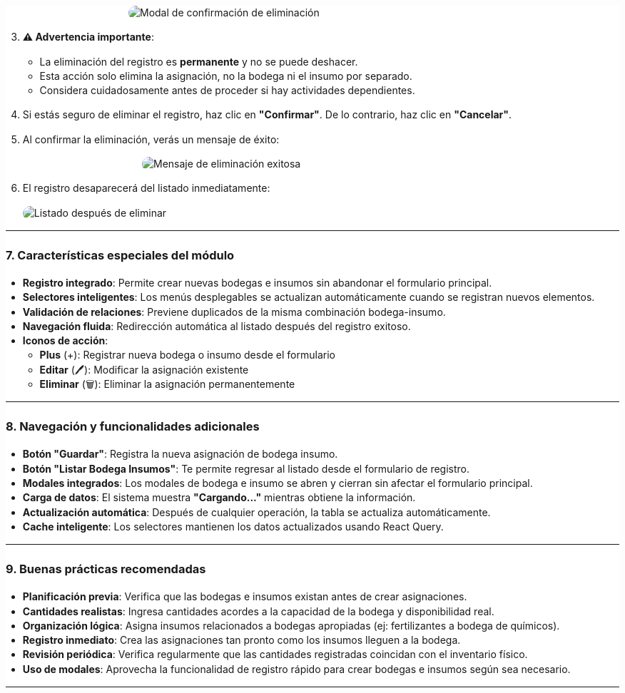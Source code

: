    <img src="/public/inventario/bodegainsumo/ModalEliminarBodegaInsumo.png" alt="Modal de confirmación de eliminación" style="display: block; margin: auto; width: 60%; border-radius: 12px;" />

3. **⚠️ Advertencia importante**:
   - La eliminación del registro es **permanente** y no se puede deshacer.
   - Esta acción solo elimina la asignación, no la bodega ni el insumo por separado.
   - Considera cuidadosamente antes de proceder si hay actividades dependientes.

4. Si estás seguro de eliminar el registro, haz clic en **"Confirmar"**. De lo contrario, haz clic en **"Cancelar"**.

5. Al confirmar la eliminación, verás un mensaje de éxito:

   <img src="/public/inventario/bodegainsumo/BodegaInsumoEliminadoExito.png" alt="Mensaje de eliminación exitosa" style="display: block; margin: auto; width: 60%; border-radius: 12px;" />

6. El registro desaparecerá del listado inmediatamente:

   <img src="/public/inventario/bodegainsumo/ListaBodegaInsumoDespuesEliminar.png" alt="Listado después de eliminar" style="display: block; margin: auto; width: 100%; border-radius: 12px;" />

---

### 7. Características especiales del módulo
- **Registro integrado**: Permite crear nuevas bodegas e insumos sin abandonar el formulario principal.
- **Selectores inteligentes**: Los menús desplegables se actualizan automáticamente cuando se registran nuevos elementos.
- **Validación de relaciones**: Previene duplicados de la misma combinación bodega-insumo.
- **Navegación fluida**: Redirección automática al listado después del registro exitoso.
- **Iconos de acción**:
  - **Plus** (+): Registrar nueva bodega o insumo desde el formulario
  - **Editar** (🖊️): Modificar la asignación existente
  - **Eliminar** (🗑️): Eliminar la asignación permanentemente

---

### 8. Navegación y funcionalidades adicionales
- **Botón "Guardar"**: Registra la nueva asignación de bodega insumo.
- **Botón "Listar Bodega Insumos"**: Te permite regresar al listado desde el formulario de registro.
- **Modales integrados**: Los modales de bodega e insumo se abren y cierran sin afectar el formulario principal.
- **Carga de datos**: El sistema muestra **"Cargando..."** mientras obtiene la información.
- **Actualización automática**: Después de cualquier operación, la tabla se actualiza automáticamente.
- **Cache inteligente**: Los selectores mantienen los datos actualizados usando React Query.

---

### 9. Buenas prácticas recomendadas
- **Planificación previa**: Verifica que las bodegas e insumos existan antes de crear asignaciones.
- **Cantidades realistas**: Ingresa cantidades acordes a la capacidad de la bodega y disponibilidad real.
- **Organización lógica**: Asigna insumos relacionados a bodegas apropiadas (ej: fertilizantes a bodega de químicos).
- **Registro inmediato**: Crea las asignaciones tan pronto como los insumos lleguen a la bodega.
- **Revisión periódica**: Verifica regularmente que las cantidades registradas coincidan con el inventario físico.
- **Uso de modales**: Aprovecha la funcionalidad de registro rápido para crear bodegas e insumos según sea necesario.

---